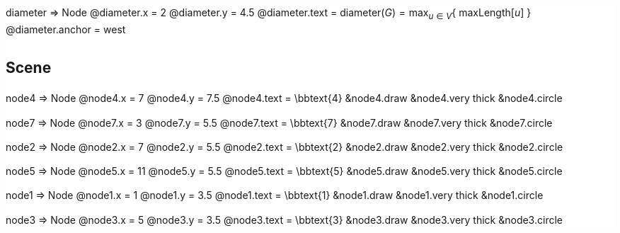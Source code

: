 
diameter => Node
    @diameter.x = 2
    @diameter.y = 4.5
    @diameter.text = $\displaystyle \mathrm{diameter}(G) = \max_{u\in V} \left\{\ \mathrm{maxLength}[u]\ \right\}$
    @diameter.anchor = west


## Scene

node4 => Node
    @node4.x = 7
    @node4.y = 7.5
    @node4.text = \bbtext{4}
    &node4.draw
    &node4.very thick
    &node4.circle
 
node7 => Node
    @node7.x = 3
    @node7.y = 5.5
    @node7.text = \bbtext{7}
    &node7.draw
    &node7.very thick
    &node7.circle
 
node2 => Node
    @node2.x = 7
    @node2.y = 5.5
    @node2.text = \bbtext{2}
    &node2.draw
    &node2.very thick
    &node2.circle
 
node5 => Node
    @node5.x = 11
    @node5.y = 5.5
    @node5.text = \bbtext{5}
    &node5.draw
    &node5.very thick
    &node5.circle
 
node1 => Node
    @node1.x = 1
    @node1.y = 3.5
    @node1.text = \bbtext{1}
    &node1.draw
    &node1.very thick
    &node1.circle
 
node3 => Node
    @node3.x = 5
    @node3.y = 3.5
    @node3.text = \bbtext{3}
    &node3.draw
    &node3.very thick
    &node3.circle
 